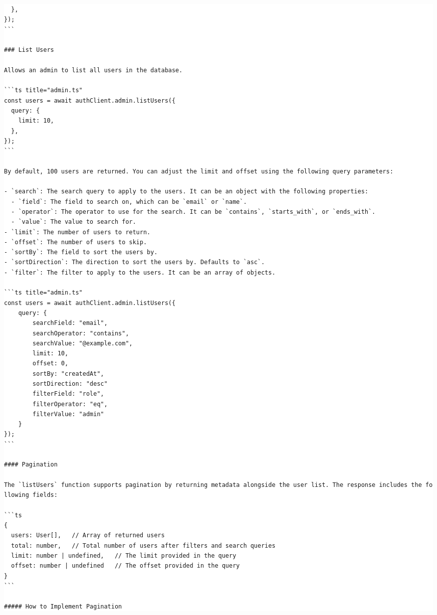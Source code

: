 ````
  },
});
```

### List Users

Allows an admin to list all users in the database.

```ts title="admin.ts"
const users = await authClient.admin.listUsers({
  query: {
    limit: 10,
  },
});
```

By default, 100 users are returned. You can adjust the limit and offset using the following query parameters:

- `search`: The search query to apply to the users. It can be an object with the following properties:
  - `field`: The field to search on, which can be `email` or `name`.
  - `operator`: The operator to use for the search. It can be `contains`, `starts_with`, or `ends_with`.
  - `value`: The value to search for.
- `limit`: The number of users to return.
- `offset`: The number of users to skip.
- `sortBy`: The field to sort the users by.
- `sortDirection`: The direction to sort the users by. Defaults to `asc`.
- `filter`: The filter to apply to the users. It can be an array of objects.

```ts title="admin.ts"
const users = await authClient.admin.listUsers({
    query: {
        searchField: "email",
        searchOperator: "contains",
        searchValue: "@example.com",
        limit: 10,
        offset: 0,
        sortBy: "createdAt",
        sortDirection: "desc"
        filterField: "role",
        filterOperator: "eq",
        filterValue: "admin"
    }
});
```

#### Pagination

The `listUsers` function supports pagination by returning metadata alongside the user list. The response includes the following fields:  

```ts
{
  users: User[],   // Array of returned users
  total: number,   // Total number of users after filters and search queries
  limit: number | undefined,   // The limit provided in the query
  offset: number | undefined   // The offset provided in the query
}
```

##### How to Implement Pagination  

````